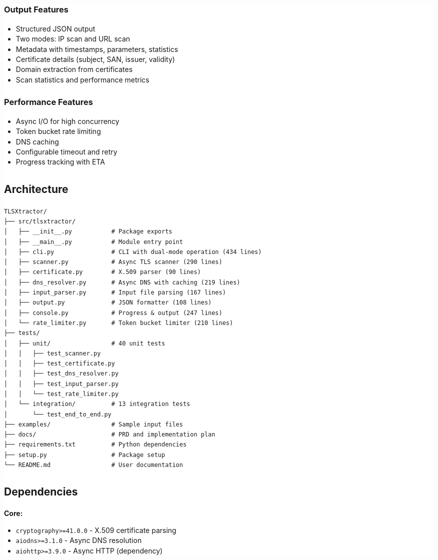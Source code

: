 ### Output Features
- Structured JSON output
- Two modes: IP scan and URL scan
- Metadata with timestamps, parameters, statistics
- Certificate details (subject, SAN, issuer, validity)
- Domain extraction from certificates
- Scan statistics and performance metrics

### Performance Features
- Async I/O for high concurrency
- Token bucket rate limiting
- DNS caching
- Configurable timeout and retry
- Progress tracking with ETA

## Architecture

```
TLSXtractor/
├── src/tlsxtractor/
│   ├── __init__.py           # Package exports
│   ├── __main__.py           # Module entry point
│   ├── cli.py                # CLI with dual-mode operation (434 lines)
│   ├── scanner.py            # Async TLS scanner (290 lines)
│   ├── certificate.py        # X.509 parser (90 lines)
│   ├── dns_resolver.py       # Async DNS with caching (219 lines)
│   ├── input_parser.py       # Input file parsing (167 lines)
│   ├── output.py             # JSON formatter (108 lines)
│   ├── console.py            # Progress & output (247 lines)
│   └── rate_limiter.py       # Token bucket limiter (210 lines)
├── tests/
│   ├── unit/                 # 40 unit tests
│   │   ├── test_scanner.py
│   │   ├── test_certificate.py
│   │   ├── test_dns_resolver.py
│   │   ├── test_input_parser.py
│   │   └── test_rate_limiter.py
│   └── integration/          # 13 integration tests
│       └── test_end_to_end.py
├── examples/                 # Sample input files
├── docs/                     # PRD and implementation plan
├── requirements.txt          # Python dependencies
├── setup.py                  # Package setup
└── README.md                 # User documentation
```

## Dependencies

**Core:**
- `cryptography>=41.0.0` - X.509 certificate parsing
- `aiodns>=3.1.0` - Async DNS resolution
- `aiohttp>=3.9.0` - Async HTTP (dependency)
